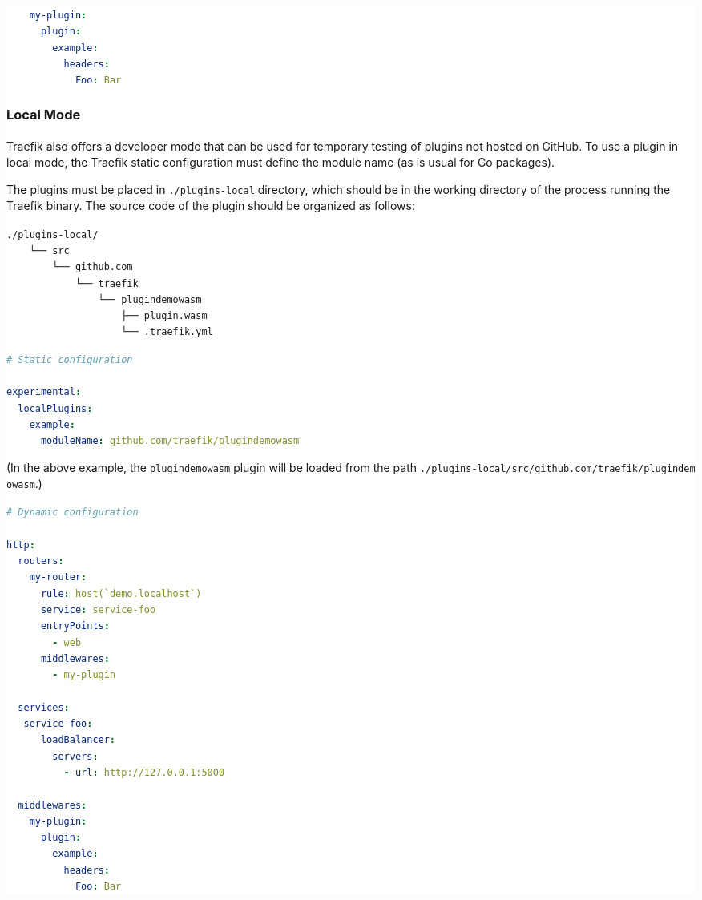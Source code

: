 ```yaml
    my-plugin:
      plugin:
        example:
          headers:
            Foo: Bar
```

### Local Mode

Traefik also offers a developer mode that can be used for temporary testing of plugins not hosted on GitHub.
To use a plugin in local mode, the Traefik static configuration must define the module name (as is usual for Go packages).

The plugins must be placed in `./plugins-local` directory,
which should be in the working directory of the process running the Traefik binary.
The source code of the plugin should be organized as follows:

```
./plugins-local/
    └── src
        └── github.com
            └── traefik
                └── plugindemowasm
                    ├── plugin.wasm
                    └── .traefik.yml
```

```yaml
# Static configuration

experimental:
  localPlugins:
    example:
      moduleName: github.com/traefik/plugindemowasm
```

(In the above example, the `plugindemowasm` plugin will be loaded from the path `./plugins-local/src/github.com/traefik/plugindemowasm`.)

```yaml
# Dynamic configuration

http:
  routers:
    my-router:
      rule: host(`demo.localhost`)
      service: service-foo
      entryPoints:
        - web
      middlewares:
        - my-plugin

  services:
   service-foo:
      loadBalancer:
        servers:
          - url: http://127.0.0.1:5000
  
  middlewares:
    my-plugin:
      plugin:
        example:
          headers:
            Foo: Bar
```
